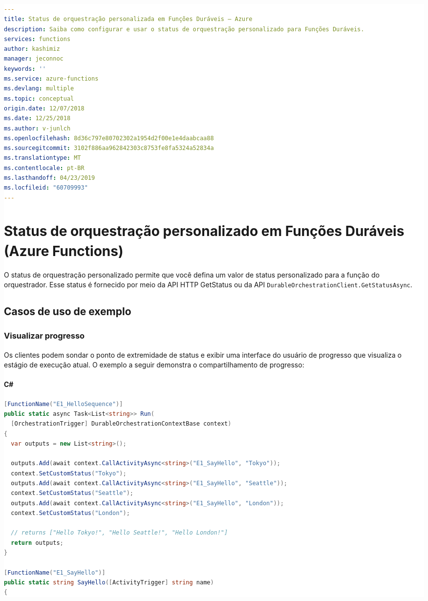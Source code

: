 ```yaml
---
title: Status de orquestração personalizada em Funções Duráveis – Azure
description: Saiba como configurar e usar o status de orquestração personalizado para Funções Duráveis.
services: functions
author: kashimiz
manager: jeconnoc
keywords: ''
ms.service: azure-functions
ms.devlang: multiple
ms.topic: conceptual
origin.date: 12/07/2018
ms.date: 12/25/2018
ms.author: v-junlch
ms.openlocfilehash: 8d36c797e80702302a1954d2f00e1e4daabcaa88
ms.sourcegitcommit: 3102f886aa962842303c8753fe8fa5324a52834a
ms.translationtype: MT
ms.contentlocale: pt-BR
ms.lasthandoff: 04/23/2019
ms.locfileid: "60709993"
---
```

# <a name="custom-orchestration-status-in-durable-functions-azure-functions"></a>Status de orquestração personalizado em Funções Duráveis (Azure Functions)

O status de orquestração personalizado permite que você defina um valor de status personalizado para a função do orquestrador. Esse status é fornecido por meio da API HTTP GetStatus ou da API `DurableOrchestrationClient.GetStatusAsync`.

## <a name="sample-use-cases"></a>Casos de uso de exemplo

### <a name="visualize-progress"></a>Visualizar progresso

Os clientes podem sondar o ponto de extremidade de status e exibir uma interface do usuário de progresso que visualiza o estágio de execução atual. O exemplo a seguir demonstra o compartilhamento de progresso:

#### <a name="c"></a>C#

```csharp
[FunctionName("E1_HelloSequence")]
public static async Task<List<string>> Run(
  [OrchestrationTrigger] DurableOrchestrationContextBase context)
{
  var outputs = new List<string>();

  outputs.Add(await context.CallActivityAsync<string>("E1_SayHello", "Tokyo"));
  context.SetCustomStatus("Tokyo");
  outputs.Add(await context.CallActivityAsync<string>("E1_SayHello", "Seattle"));
  context.SetCustomStatus("Seattle");
  outputs.Add(await context.CallActivityAsync<string>("E1_SayHello", "London"));
  context.SetCustomStatus("London");

  // returns ["Hello Tokyo!", "Hello Seattle!", "Hello London!"]
  return outputs;
}

[FunctionName("E1_SayHello")]
public static string SayHello([ActivityTrigger] string name)
{
```